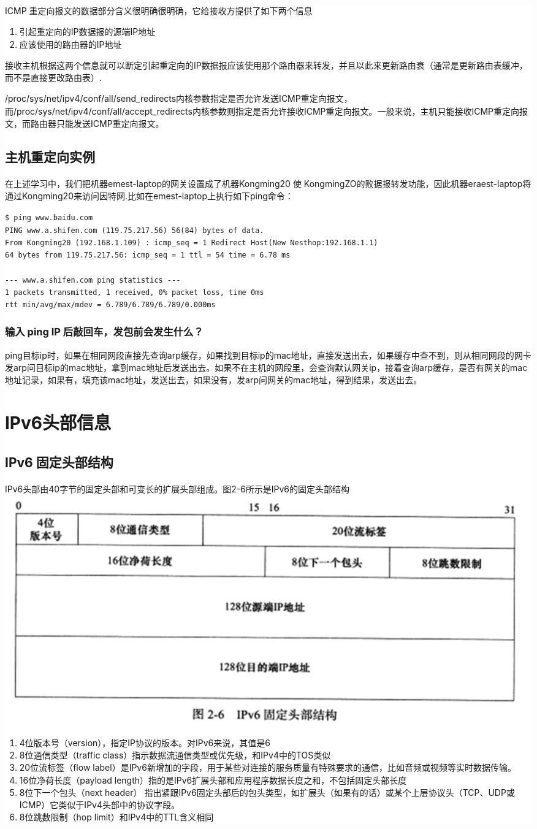 ICMP 重定向报文的数据部分含义很明确很明确，它给接收方提供了如下两个信息
1. 引起重定向的IP数据报的源端IP地址
2. 应该使用的路由器的IP地址

接收主机根据这两个信息就可以断定引起重定向的IP数据报应该使用那个路由器来转发，并且以此来更新路由衰（通常是更新路由表缓冲，而不是直接更改路由表）.

/proc/sys/net/ipv4/conf/all/send_redirects内核参数指定是否允许发送ICMP重定向报文，而/proc/sys/net/ipv4/conf/all/accept_redirects内核参数则指定是否允许接收ICMP重定向报文。一般来说，主机只能接收ICMP重定向报文，而路由器只能发送ICMP重定向报文。

## 主机重定向实例
在上述学习中，我们把机器emest-laptop的网关设置成了机器Kongming20 使 KongmingZO的败据报转发功能，因此机器eraest-laptop将通过Kongming20来访问因特网.比如在emest-laptop上执行如下ping命令：
```
$ ping www.baidu.com
PING www.a.shifen.com (119.75.217.56) 56(84) bytes of data.
From Kongming20 (192.168.1.109) : icmp_seq = 1 Redirect Host(New Nesthop:192.168.1.1)
64 bytes from 119.75.217.56: icmp_seq = 1 ttl = 54 time = 6.78 ms

--- www.a.shifen.com ping statistics ---
1 packets transmitted, 1 received, 0% packet loss, time 0ms
rtt min/avg/max/mdev = 6.789/6.789/6.789/0.000ms
```

### 输入 ping IP 后敲回车，发包前会发生什么？
ping目标ip时，如果在相同网段直接先查询arp缓存，如果找到目标ip的mac地址，直接发送出去，如果缓存中查不到，则从相同网段的网卡发arp问目标ip的mac地址，拿到mac地址后发送出去。如果不在主机的网段里，会查询默认网关ip，接着查询arp缓存，是否有网关的mac地址记录，如果有，填充该mac地址，发送出去，如果没有，发arp问网关的mac地址，得到结果，发送出去。

# IPv6头部信息

## IPv6 固定头部结构
IPv6头部由40字节的固定头部和可变长的扩展头部组成。图2-6所示是IPv6的固定头部结构
![IPv6固定头部结构](assets/IPv6固定头部结构.png)
1. 4位版本号（version），指定IP协议的版本。对IPv6来说，其值是6
2. 8位通信类型（traffic class）指示数据流通信类型或优先级，和IPv4中的TOS类似
3. 20位流标签（flow label）是IPv6新增加的字段，用于某些对连接的服务质量有特殊要求的通信，比如音频或视频等实时数据传输。
4. 16位净荷长度（payload length）指的是IPv6扩展头部和应用程序数据长度之和，不包括固定头部长度
5. 8位下一个包头（next header） 指出紧跟IPv6固定头部后的包头类型，如扩展头（如果有的话）或某个上层协议头（TCP、UDP或ICMP）它类似于IPv4头部中的协议字段。
6. 8位跳数限制（hop limit）和IPv4中的TTL含义相同
